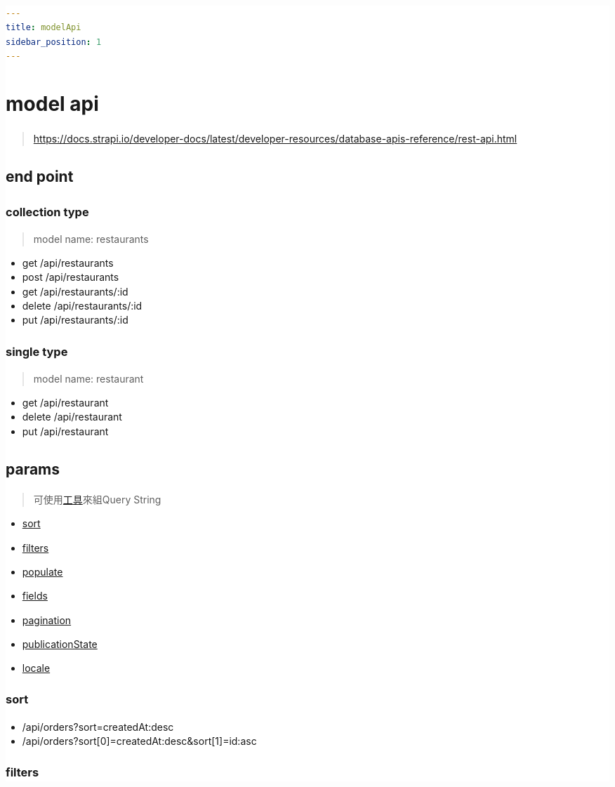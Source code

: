 ```yaml
---
title: modelApi
sidebar_position: 1
---
```


# model api

> https://docs.strapi.io/developer-docs/latest/developer-resources/database-apis-reference/rest-api.html

## end point

### collection type

> model name: restaurants

- get /api/restaurants
- post /api/restaurants
- get /api/restaurants/:id
- delete /api/restaurants/:id
- put /api/restaurants/:id

### single type

> model name: restaurant

- get /api/restaurant
- delete /api/restaurant
- put /api/restaurant

## params

> 可使用[工具](https://skynocover.github.io/qs-parser/)來組Query String

- [sort](#sort)
- [filters](#filters)
- [populate](#populate)
- [fields](#fields)

- [pagination](#pagination)
- [publicationState](#publicationstate)
- [locale](#locale)

### sort

- /api/orders?sort=createdAt:desc
- /api/orders?sort[0]=createdAt:desc&sort[1]=id:asc

### filters
